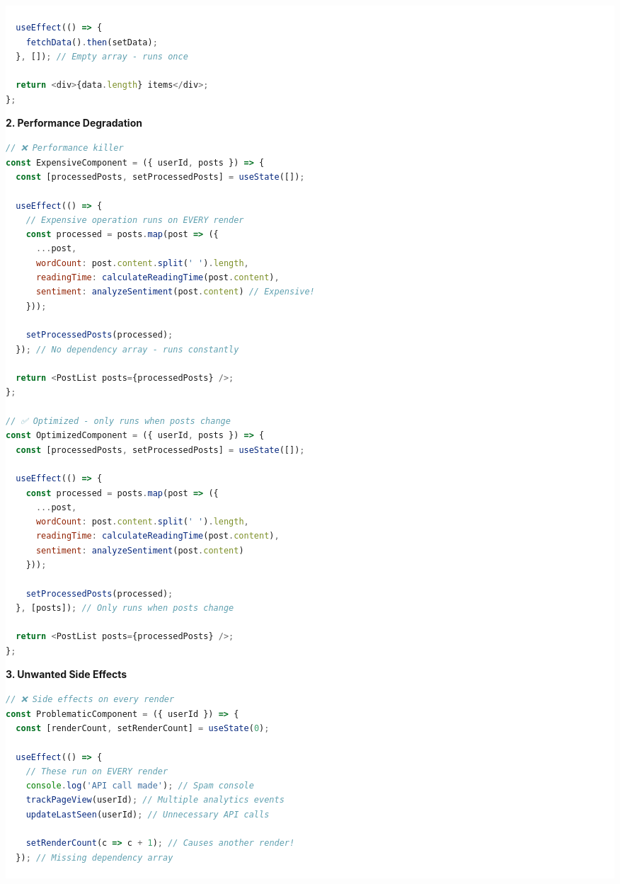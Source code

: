 ```javascript
  
  useEffect(() => {
    fetchData().then(setData);
  }, []); // Empty array - runs once
  
  return <div>{data.length} items</div>;
};
```

**2. Performance Degradation**
```javascript
// ❌ Performance killer
const ExpensiveComponent = ({ userId, posts }) => {
  const [processedPosts, setProcessedPosts] = useState([]);
  
  useEffect(() => {
    // Expensive operation runs on EVERY render
    const processed = posts.map(post => ({
      ...post,
      wordCount: post.content.split(' ').length,
      readingTime: calculateReadingTime(post.content),
      sentiment: analyzeSentiment(post.content) // Expensive!
    }));
    
    setProcessedPosts(processed);
  }); // No dependency array - runs constantly
  
  return <PostList posts={processedPosts} />;
};

// ✅ Optimized - only runs when posts change
const OptimizedComponent = ({ userId, posts }) => {
  const [processedPosts, setProcessedPosts] = useState([]);
  
  useEffect(() => {
    const processed = posts.map(post => ({
      ...post,
      wordCount: post.content.split(' ').length,
      readingTime: calculateReadingTime(post.content),
      sentiment: analyzeSentiment(post.content)
    }));
    
    setProcessedPosts(processed);
  }, [posts]); // Only runs when posts change
  
  return <PostList posts={processedPosts} />;
};
```

**3. Unwanted Side Effects**
```javascript
// ❌ Side effects on every render
const ProblematicComponent = ({ userId }) => {
  const [renderCount, setRenderCount] = useState(0);
  
  useEffect(() => {
    // These run on EVERY render
    console.log('API call made'); // Spam console
    trackPageView(userId); // Multiple analytics events
    updateLastSeen(userId); // Unnecessary API calls
    
    setRenderCount(c => c + 1); // Causes another render!
  }); // Missing dependency array
  
```